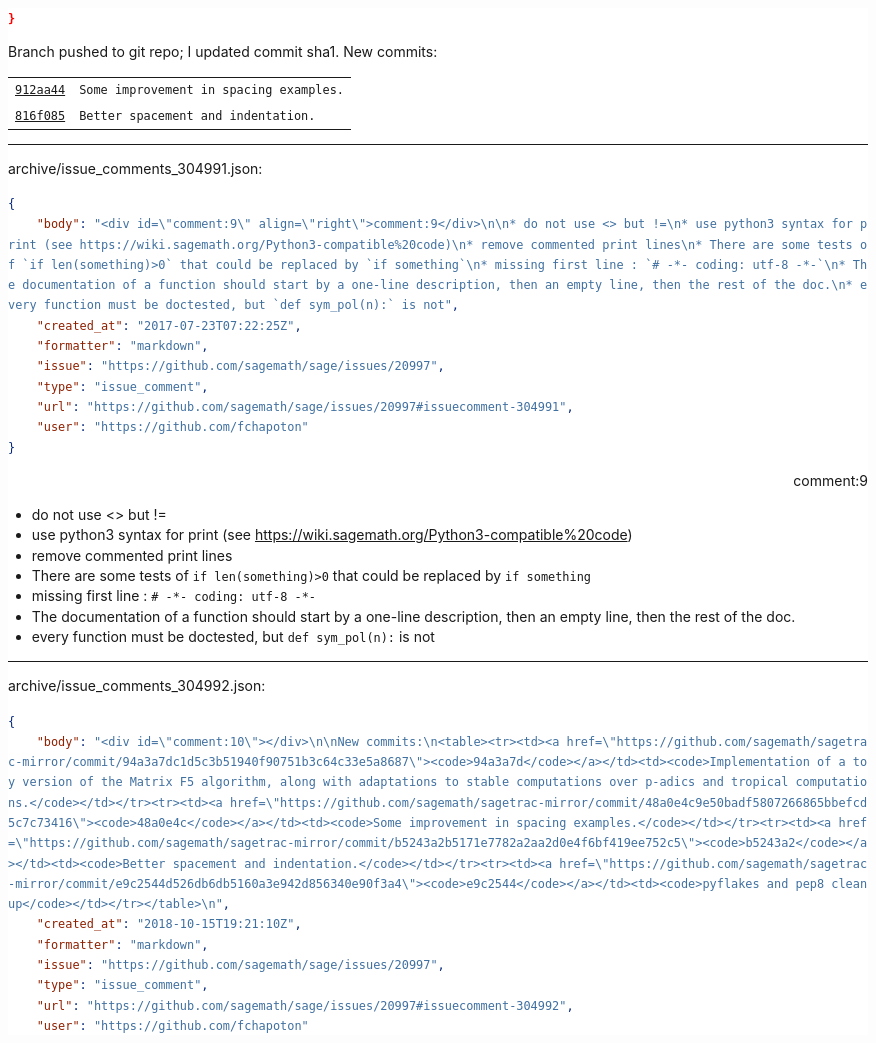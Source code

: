 ```json
}
```

<div id="comment:5"></div>

Branch pushed to git repo; I updated commit sha1. New commits:
<table><tr><td><a href="https://github.com/sagemath/sagetrac-mirror/commit/912aa44c1f38a064348a37db1b4089c6170f0695"><code>912aa44</code></a></td><td><code>Some improvement in spacing examples.</code></td></tr><tr><td><a href="https://github.com/sagemath/sagetrac-mirror/commit/816f085a5ef2813a055055dc303bb122569ba5d4"><code>816f085</code></a></td><td><code>Better spacement and indentation.</code></td></tr></table>




---

archive/issue_comments_304991.json:
```json
{
    "body": "<div id=\"comment:9\" align=\"right\">comment:9</div>\n\n* do not use <> but !=\n* use python3 syntax for print (see https://wiki.sagemath.org/Python3-compatible%20code)\n* remove commented print lines\n* There are some tests of `if len(something)>0` that could be replaced by `if something`\n* missing first line : `# -*- coding: utf-8 -*-`\n* The documentation of a function should start by a one-line description, then an empty line, then the rest of the doc.\n* every function must be doctested, but `def sym_pol(n):` is not",
    "created_at": "2017-07-23T07:22:25Z",
    "formatter": "markdown",
    "issue": "https://github.com/sagemath/sage/issues/20997",
    "type": "issue_comment",
    "url": "https://github.com/sagemath/sage/issues/20997#issuecomment-304991",
    "user": "https://github.com/fchapoton"
}
```

<div id="comment:9" align="right">comment:9</div>

* do not use <> but !=
* use python3 syntax for print (see https://wiki.sagemath.org/Python3-compatible%20code)
* remove commented print lines
* There are some tests of `if len(something)>0` that could be replaced by `if something`
* missing first line : `# -*- coding: utf-8 -*-`
* The documentation of a function should start by a one-line description, then an empty line, then the rest of the doc.
* every function must be doctested, but `def sym_pol(n):` is not



---

archive/issue_comments_304992.json:
```json
{
    "body": "<div id=\"comment:10\"></div>\n\nNew commits:\n<table><tr><td><a href=\"https://github.com/sagemath/sagetrac-mirror/commit/94a3a7dc1d5c3b51940f90751b3c64c33e5a8687\"><code>94a3a7d</code></a></td><td><code>Implementation of a toy version of the Matrix F5 algorithm, along with adaptations to stable computations over p-adics and tropical computations.</code></td></tr><tr><td><a href=\"https://github.com/sagemath/sagetrac-mirror/commit/48a0e4c9e50badf5807266865bbefcd5c7c73416\"><code>48a0e4c</code></a></td><td><code>Some improvement in spacing examples.</code></td></tr><tr><td><a href=\"https://github.com/sagemath/sagetrac-mirror/commit/b5243a2b5171e7782a2aa2d0e4f6bf419ee752c5\"><code>b5243a2</code></a></td><td><code>Better spacement and indentation.</code></td></tr><tr><td><a href=\"https://github.com/sagemath/sagetrac-mirror/commit/e9c2544d526db6db5160a3e942d856340e90f3a4\"><code>e9c2544</code></a></td><td><code>pyflakes and pep8 cleanup</code></td></tr></table>\n",
    "created_at": "2018-10-15T19:21:10Z",
    "formatter": "markdown",
    "issue": "https://github.com/sagemath/sage/issues/20997",
    "type": "issue_comment",
    "url": "https://github.com/sagemath/sage/issues/20997#issuecomment-304992",
    "user": "https://github.com/fchapoton"
```